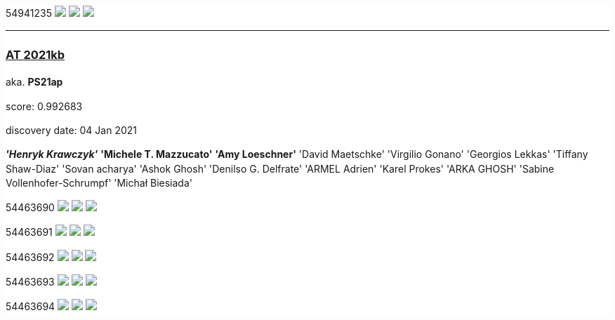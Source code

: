 54941235
<img src="https://panoptes-uploads.zooniverse.org/subject_location/8973754b-5448-41a8-af1b-4a8a54a08ed3.jpeg" width="200"/>
<img src="https://panoptes-uploads.zooniverse.org/subject_location/347a52cc-19ff-460b-aaaf-7d4c47a7d420.jpeg" width="200"/>
<img src="https://panoptes-uploads.zooniverse.org/subject_location/80439cfc-ab2e-42cb-9660-d42edfe90714.jpeg" width="200"/>




----------
### [AT 2021kb](https://wis-tns.weizmann.ac.il/object/2021kb)
aka. **PS21ap**

score: 0.992683

discovery date: 04 Jan 2021

***'Henryk Krawczyk'*** **'Michele T. Mazzucato'** **'Amy Loeschner'** 'David Maetschke' 'Virgilio Gonano' 'Georgios Lekkas' 'Tiffany Shaw-Diaz' 'Sovan acharya' 'Ashok Ghosh' 'Denilso G. Delfrate' 'ARMEL Adrien' 'Karel Prokes' 'ARKA GHOSH' 'Sabine Vollenhofer-Schrumpf' 'Michał Biesiada' 

54463690
<img src="https://panoptes-uploads.zooniverse.org/subject_location/c0573fc5-dae1-4200-bc41-47675210ce0a.jpeg" width="200"/>
<img src="https://panoptes-uploads.zooniverse.org/subject_location/fee3f457-3643-4467-9e5b-7cc83d49512b.jpeg" width="200"/>
<img src="https://panoptes-uploads.zooniverse.org/subject_location/db30a509-d6df-4e98-ad30-7e125a848217.jpeg" width="200"/>

54463691
<img src="https://panoptes-uploads.zooniverse.org/subject_location/ccf6584c-65dc-4550-a2ed-a408d0441a92.jpeg" width="200"/>
<img src="https://panoptes-uploads.zooniverse.org/subject_location/b4abf9c0-a83f-4eaa-b4d3-0c9339f26196.jpeg" width="200"/>
<img src="https://panoptes-uploads.zooniverse.org/subject_location/69bf6453-9607-496a-8d12-b74dfd8c9e32.jpeg" width="200"/>

54463692
<img src="https://panoptes-uploads.zooniverse.org/subject_location/70758cf0-3178-4813-8772-3bcec0829a1e.jpeg" width="200"/>
<img src="https://panoptes-uploads.zooniverse.org/subject_location/59745e70-ad78-4f53-a8ef-9f2a20696c22.jpeg" width="200"/>
<img src="https://panoptes-uploads.zooniverse.org/subject_location/adeae2f8-7a26-4341-9cf9-98b1f574f65d.jpeg" width="200"/>

54463693
<img src="https://panoptes-uploads.zooniverse.org/subject_location/eba4d78d-4b2b-4b34-aee3-ec2f326fea29.jpeg" width="200"/>
<img src="https://panoptes-uploads.zooniverse.org/subject_location/2dddb102-f34b-4616-b67e-488e16931334.jpeg" width="200"/>
<img src="https://panoptes-uploads.zooniverse.org/subject_location/0f6458b8-108b-4407-b8ad-f03d2177c45d.jpeg" width="200"/>

54463694
<img src="https://panoptes-uploads.zooniverse.org/subject_location/9a4e0816-f180-4d85-a983-a143da1b444f.jpeg" width="200"/>
<img src="https://panoptes-uploads.zooniverse.org/subject_location/fa3cb146-9fb3-425e-9e8f-d6d07412e2da.jpeg" width="200"/>
<img src="https://panoptes-uploads.zooniverse.org/subject_location/741f757b-ca46-4f7c-9290-54d860b83025.jpeg" width="200"/>
